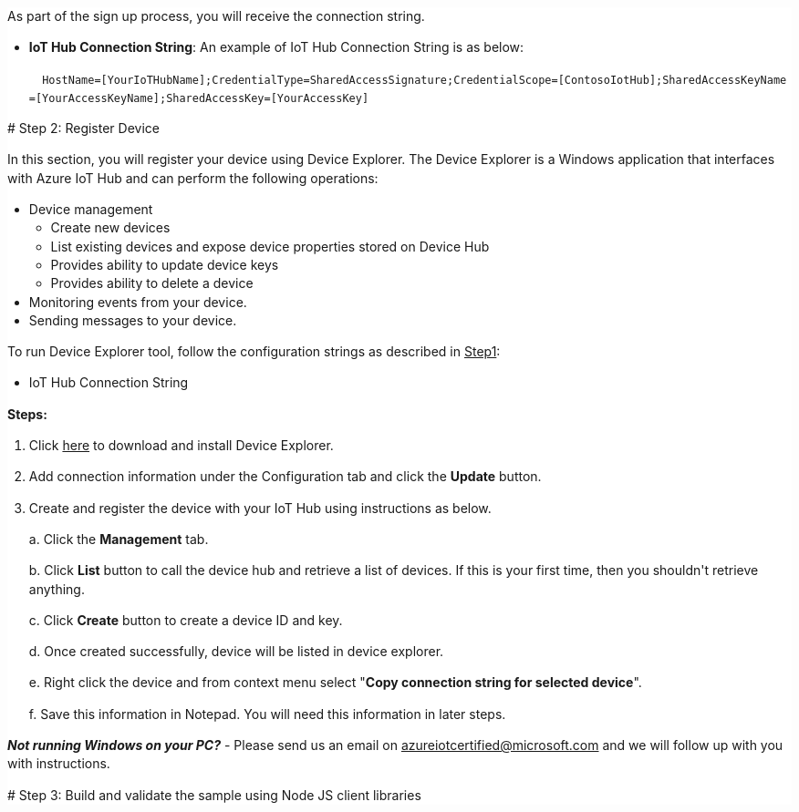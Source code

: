 As part of the sign up process, you will receive the connection string.

-   **IoT Hub Connection String**: An example of IoT Hub Connection String is as below:

          HostName=[YourIoTHubName];CredentialType=SharedAccessSignature;CredentialScope=[ContosoIotHub];SharedAccessKeyName=[YourAccessKeyName];SharedAccessKey=[YourAccessKey]

<a name="Step-2:-Register"/>
# Step 2: Register Device

In this section, you will register your device using Device Explorer. The Device Explorer is a Windows application that interfaces with Azure IoT Hub and can perform the following operations:

-   Device management
    -   Create new devices
    -   List existing devices and expose device properties stored on Device Hub
    -   Provides ability to update device keys
    -   Provides ability to delete a device
-   Monitoring events from your device.
-   Sending messages to your device.

To run Device Explorer tool, follow the configuration strings as described in  [Step1](#Step-1:-Configure):

-   IoT Hub Connection String

**Steps:**
1.   Click [here](<https://github.com/Azure/azure-iot-sdks/blob/develop/tools/DeviceExplorer/doc/how_to_use_device_explorer.md>) to download and install Device Explorer.

2.  Add connection information under the Configuration tab and click the **Update** button.

3.  Create and register the device with your IoT Hub using instructions as below.

    a. Click the **Management** tab.

    b. Click **List** button to call the device hub and retrieve a list of devices. If this is your first time, then you shouldn't retrieve anything.

    c. Click **Create** button to create a device ID and key.

    d. Once created successfully, device will be listed in device explorer.

    e. Right click the device and from context menu select "**Copy connection string for selected device**".

    f. Save this information in Notepad. You will need this information in later steps.

***Not running Windows on your PC?*** - Please send us an email on
<azureiotcertified@microsoft.com> and we will follow up with you with
instructions.

<a name="Step-3:-Build"/>
# Step 3: Build and validate the sample using Node JS client libraries
